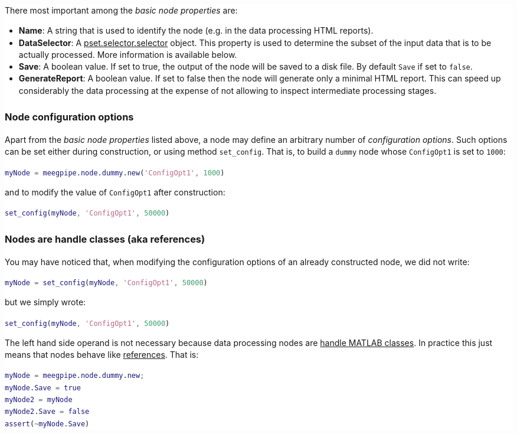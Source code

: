 There most important among the _basic node properties_ are:

* __Name__: A string that is used to identify the node (e.g. in the data
  processing HTML reports).
* __DataSelector__: A [pset.selector.selector][pset.selector.selector]
  object. This property is used to determine the subset of the input data
  that is to be actually processed. More information is available below.
* __Save__: A boolean value. If set to true, the output of the node will be
 saved to a disk file. By default `Save` if set to `false`.
* __GenerateReport__: A boolean value. If set to false then the node will
 generate only a minimal HTML report. This can speed up considerably the
 data processing at the expense of not allowing to inspect intermediate
 processing stages.

[pset.selector.selector]: https://github.com/germangh/matlab_pset/blob/master/%2Bpset/%2Bselector/selector.m


### Node configuration options

Apart from the _basic node properties_ listed above, a node may define an
arbitrary number of _configuration options_. Such options can be set either
during construction, or using method `set_config`. That is, to build a
`dummy` node whose `ConfigOpt1` is set to `1000`:

````matlab
myNode = meegpipe.node.dummy.new('ConfigOpt1', 1000)
````

and to modify the value of `ConfigOpt1` after construction:

````matlab
set_config(myNode, 'ConfigOpt1', 50000)
````

### Nodes are handle classes (aka references)

You may have noticed that, when modifying the configuration options of an
already constructed node, we did not write:

````matlab
myNode = set_config(myNode, 'ConfigOpt1', 50000)
````

but we simply wrote:

````matlab
set_config(myNode, 'ConfigOpt1', 50000)
````

The left hand side operand is not necessary because data processing nodes
are [handle MATLAB classes][handle-class]. In practice this just means that
nodes behave like [references][references]. That is:

````matlab
myNode = meegpipe.node.dummy.new;
myNode.Save = true
myNode2 = myNode
myNode2.Save = false
assert(~myNode.Save)
````


[meegpipe.node.node]: ./node.m
[physioset]: https://github.com/germangh/matlab_physioset/blob/master/%2Bphysioset/%40physioset/physioset.m
[meegpipe.node.abstract_node]: ./@abstract_node/README.md
[handle-class]: http://www.mathworks.nl/help/matlab/handle-classes.html
[references]: http://en.wikipedia.org/wiki/Reference_(computer_science)
[meegpipe.node.dummy]: ./+dummy
[meegpipe.node.dummy.new]: ./+dummy/@dummy/dummy.m
[meegpipe.node.center.center]: ./+center/@center/center.m
[meegpipe.node.config]: ./+dummy/config.m
[meegpipe.node.dummy.default_dummy]: ./+dummy/dummy_default.m
[dummy-process]: ./+dummy/@dummy/process.m
[physioset]: https://github.com/germangh/matlab_physioset
[abp-beat-detect]: ./+abp_beat_detect/README.md
[abp-features]: ./+abp_features/README.md
[aregr-node]: ./+aregr/README.md
[bad_channels-node]: ./+bad_channels/README.md
[bad_samples-node]: ./+bad_samples/README.md
[bad_epochs-node]: ./+bad_epochs/README.md
[bss_regr-node]: ./+bss_regr/README.md
[center-node]: ./+center/README.md
[chan_interp-node]: ./+chan_interp/README.md
[chopper-node]: ./+chopper/README.md
[copy-node]: ./+copy/README.md
[dummy-node]: ./+dummy/README.md
[ecg_ann-node]: ./+ecg_annotate/README.md
[erp-node]: ./+erp/README.md
[ev-gen]: ./+ev_gen/README.md
[ev-features]: ./+ev_features/README.md
[fix-event-time-node]: ./+fix_event_time/README.md
[generic-features]: ./+generic_features/README.md
[merge]: ./+merge/README.md
[mra-node]: ./+mra/README.md
[mra-fmrib-node]: ./+mra_fmrib/README.md
[obs-node]: ./+obs/README.md
[phys_import-node]: ./+physioset_import/README.md
[phys-export]: ./+physioset_export/README.md
[pipeline-node]: ./+pipeline/README.md
[qrs_detect-node]: ./+qrs_detect/README.md
[reref-node]: ./+reref/README.md
[resample-node]: ./+resample/README.md
[smoother-node]: ./+smoother/README.md
[spectra-node]: ./+spectra/README.md
[split-node]: ./+split/README.md
[subset-node]: ./+subset/README.md
[tfilter-node]: ./+tfilter/README.md
[bcg-art]: http://arno.uvt.nl/show.cgi?fid=88375
[ecg]: http://en.wikipedia.org/wiki/Electrocardiography
[qrs-complex]: http://en.wikipedia.org/wiki/QRS_complex
[obs-doc]: http://www.ncbi.nlm.nih.gov/pubmed/16150610